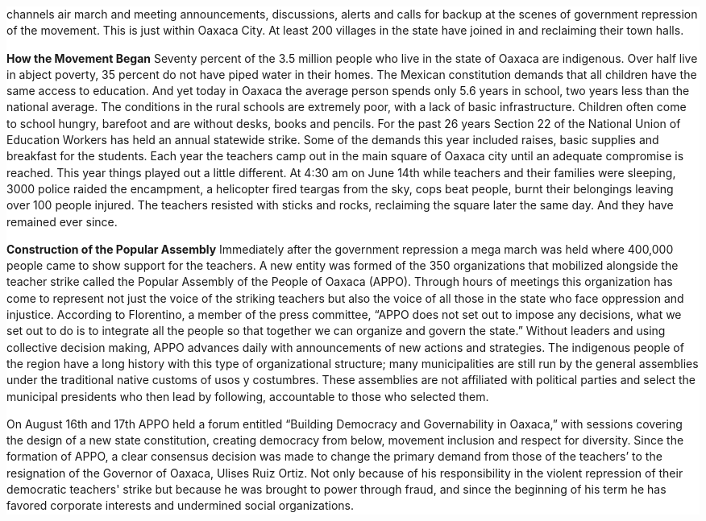 channels air march and meeting announcements, discussions, alerts and
calls for backup at the scenes of government repression of the movement.
This is just within Oaxaca City.  At least 200 villages in the state have
joined in and reclaiming their town halls.

**How the Movement Began**
Seventy percent of the 3.5 million people who live in the state of Oaxaca
are indigenous.  Over half live in abject poverty, 35 percent do not have
piped water in their homes.  The Mexican constitution demands that all
children have the same access to education.  And yet today in Oaxaca the
average person spends only 5.6 years in school, two years less than the
national average. The conditions in the rural schools are extremely poor,
with a lack of basic infrastructure. Children often come to school hungry,
barefoot and are without desks, books and pencils.  For the past 26 years
Section 22 of the National Union of Education Workers has held an annual
statewide strike.  Some of the demands this year included raises, basic
supplies and breakfast for the students.  Each year the teachers camp out
in the main square of Oaxaca city until an adequate compromise is reached.
This year things played out a little different.  At 4:30 am on June 14th
while teachers and their families were sleeping, 3000 police raided the
encampment, a helicopter fired teargas from the sky, cops beat people,
burnt their belongings leaving over 100 people injured.  The teachers
resisted with sticks and rocks, reclaiming the square later the same day.
And they have remained ever since.

**Construction of the Popular Assembly**
Immediately after the government repression a mega march was held where
400,000 people came to show support for the teachers. A new entity was
formed of the 350 organizations that mobilized alongside the teacher
strike called the Popular Assembly of the People of Oaxaca (APPO).
Through hours of meetings this organization has come to represent not just
the voice of the striking teachers but also the voice of all those in the
state who face oppression and injustice.  According to Florentino, a
member of the press committee, “APPO does not set out to impose any
decisions, what we set out to do is to integrate all the people so that
together we can organize and govern the state.” Without leaders and using
collective decision making, APPO advances daily with announcements of new
actions and strategies. The indigenous people of the region have a long
history with this type of organizational structure; many municipalities
are still run by the general assemblies under the traditional native
customs of usos y costumbres.  These assemblies are not affiliated with
political parties and select the municipal presidents who then lead by
following, accountable to those who selected them.

On August 16th and 17th APPO held a forum entitled “Building Democracy and
Governability in Oaxaca,”  with sessions covering the design of a new
state constitution, creating democracy from below, movement inclusion and
respect for diversity.  Since the formation of APPO, a clear consensus
decision was made to change the primary demand from those of the teachers’
to the resignation of the Governor of Oaxaca, Ulises Ruiz Ortiz.  Not only
because of his responsibility in the violent repression of their
democratic teachers' strike but because he was brought to power through
fraud, and since the beginning of his term he has favored corporate
interests and undermined social organizations.
